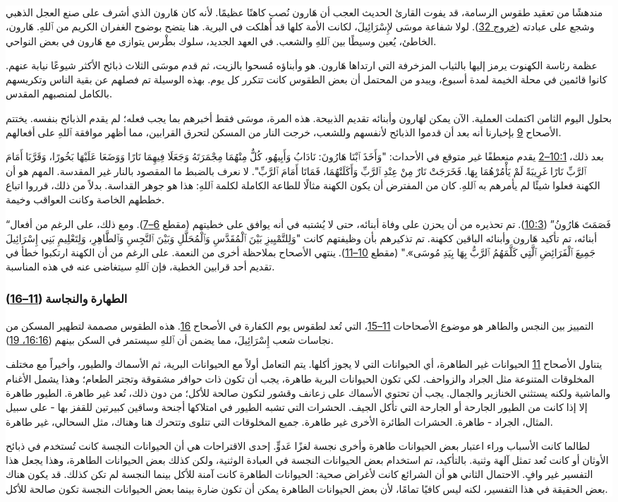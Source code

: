 مندهشًا من تعقيد طقوس الرسامة، قد يفوت القارئ الحديث العجب أن هَارون نُصب كاهنًا عظيمًا. لأنه كان هَارون الذي أشرف على صنع العجل الذهبي وشجع على عبادته ([خروج 32](https://ref.ly/Exod32:1-Exod32:35)). لولا شفاعة موسَى لإِسْرَائِيلَ، لكانت الأمة كلها قد أُهلكت في البرية. هنا يتضح بوضوح الغفران الكريم من ٱللهِ. هَارون، الخاطئ، يُعين وسيطًا بين ٱللهِ والشعب. في العهد الجديد، سلوك بطْرس يتوازى مع هَارون في بعض النواحي.

عظمة رئاسة الكهنوت يرمز إليها بالثياب المزخرفة التي ارتداها هَارون. هو وأبناؤه مُسحوا بالزيت، ثم قدم موسَى الثلاث ذبائح الأكثر شيوعًا نيابة عنهم. كانوا قائمين في محلة الخيمة لمدة أسبوع، ويبدو من المحتمل أن بعض الطقوس كانت تتكرر كل يوم. بهذه الوسيلة تم فصلهم عن بقية الناس وتكريسهم بالكامل لمنصبهم المقدس.

بحلول اليوم الثامن اكتملت العملية. الآن يمكن لهَارون وأبنائه تقديم الذبيحة. هذه المرة، موسَى فقط أخبرهم بما يجب فعله؛ لم يقدم الذبائح بنفسه. يختتم الأصحاح [9](https://ref.ly/Lev9:1-Lev9:24) بإخبارنا أنه بعد أن قدموا الذبائح لأنفسهم وللشعب، خرجت النار من المسكن لتحرق القرابين، مما أظهر موافقة ٱللهِ على أفعالهم.

بعد ذلك، [10:1–2](https://ref.ly/Lev10:1-Lev10:2) يقدم منعطفًا غير متوقع في الأحداث: "وَأَخَذَ ٱبْنَا هَارُونَ: نَادَابُ وَأَبِيهُو، كُلٌّ مِنْهُمَا مِجْمَرَتَهُ وَجَعَلَا فِيهِمَا نَارًا وَوَضَعَا عَلَيْهَا بَخُورًا، وَقَرَّبَا أَمَامَ ٱلرَّبِّ نَارًا غَرِيبَةً لَمْ يَأْمُرْهُمَا بِهَا. فَخَرَجَتْ نَارٌ مِنْ عِنْدِ ٱلرَّبِّ وَأَكَلَتْهُمَا، فَمَاتَا أَمَامَ ٱلرَّبِّ". لا نعرف بالضبط ما المقصود بالنار غير المقدسة. المهم هو أن الكهنة فعلوا شيئًا لم يأمرهم به ٱللهِ. كان من المفترض أن يكون الكهنة مثالًا للطاعة الكاملة لكلمة ٱللهِ: هذا هو جوهر القداسة. بدلاً من ذلك، قرروا اتباع خططهم الخاصة وكانت العواقب وخيمة.

“فَصَمَتَ هَارُونُ” ([10:3](https://ref.ly/Lev10:3)). تم تحذيره من أن يحزن على وفاة أبنائه، حتى لا يُشتبه في أنه يوافق على خطيتهم (مقطع [6–7](https://ref.ly/Lev10:6-Lev10:7)). ومع ذلك، على الرغم من أفعال أبنائه، تم تأكيد هَارون وأبنائه الباقين ككهنة. تم تذكيرهم بأن وظيفتهم كانت "وَلِلتَّمْيِيزِ بَيْنَ ٱلْمُقَدَّسِ وَٱلْمُحَلَّلِ وَبَيْنَ ٱلنَّجِسِ وَٱلطَّاهِرِ، وَلِتَعْلِيمِ بَنِي إِسْرَائِيلَ جَمِيعَ ٱلْفَرَائِضِ ٱلَّتِي كَلَّمَهُمُ ٱلرَّبُّ بِهَا بِيَدِ مُوسَى»." (مقطع [10–11](https://ref.ly/Lev10:10-Lev10:11)). ينتهي الأصحاح بملاحظة أخرى من النعمة. على الرغم من أن الكهنة ارتكبوا خطأ في تقديم أحد قرابين الخطية، فإن ٱللهِ سيتغاضى عنه في هذه المناسبة.

### الطهارة والنجاسة ([11–16](https://ref.ly/Lev11:1-Lev16:36))

التمييز بين النجس والطاهر هو موضوع الأصحاحات [11–15](https://ref.ly/Lev11:1-Lev15:27)، التي تُعد لطقوس يوم الكفارة في الأصحاح [16](https://ref.ly/Lev16:1-Lev16:34). هذه الطقوس مصممة لتطهير المسكن من نجاسات شعب إِسْرَائِيلَ، مما يضمن أن ٱللهِ سيستمر في السكن بينهم ([16:16، 19](https://ref.ly/Lev16:16,Lev16:19)).

يتناول الأصحاح [11](https://ref.ly/Lev11:1-Lev11:47) الحيوانات غير الطاهرة، أي الحيوانات التي لا يجوز أكلها. يتم التعامل أولاً مع الحيوانات البرية، ثم الأسماك والطيور، وأخيراً مع مختلف المخلوقات المتنوعة مثل الجراد والزواحف. لكي تكون الحيوانات البرية طاهرة، يجب أن تكون ذات حوافر مشقوقة وتجتر الطعام؛ وهذا يشمل الأغنام والماشية ولكنه يستثني الخنازير والجمال. يجب أن تحتوي الأسماك على زعانف وقشور لتكون صالحة للأكل؛ من دون ذلك، تُعد غير طاهرة. الطيور طاهرة إلا إذا كانت من الطيور الجارحة أو الجارحة التي تأكل الجيف. الحشرات التي تشبه الطيور في امتلاكها أجنحة وساقين كبيرتين للقفز بها \- على سبيل المثال، الجراد \- طاهرة. الحشرات الطائرة الأخرى غير طاهرة. جميع المخلوقات التي تتلوى وتتحرك هنا وهناك، مثل السحالي، غير طاهرة.

لطالما كانت الأسباب وراء اعتبار بعض الحيوانات طاهرة وأخرى نجسة لغزًا عَدوٍّ. إحدى الاقتراحات هي أن الحيوانات النجسة كانت تُستخدم في ذبائح الأوثان أو كانت تُعد تمثل آلهة وثنية. بالتأكيد، تم استخدام بعض الحيوانات النجسة في العبادة الوثنية، ولكن كذلك بعض الحيوانات الطاهرة، وهذا يجعل هذا التفسير غير وافٍ. الاحتمال الثاني هو أن الشرائع كانت لأغراض صحية: الحيوانات الطاهرة كانت آمنة للأكل بينما النجسة لم تكن كذلك. قد يكون هناك بعض الحقيقة في هذا التفسير، لكنه ليس كافيًا تمامًا، لأن بعض الحيوانات الطاهرة يمكن أن تكون ضارة بينما بعض الحيوانات النجسة تكون صالحة للأكل.
